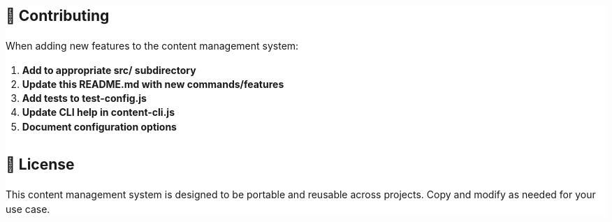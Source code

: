 ## 📝 Contributing

When adding new features to the content management system:

1. **Add to appropriate src/ subdirectory**
2. **Update this README.md with new commands/features**
3. **Add tests to test-config.js**
4. **Update CLI help in content-cli.js**
5. **Document configuration options**

## 📄 License

This content management system is designed to be portable and reusable across projects. Copy and modify as needed for your use case.
